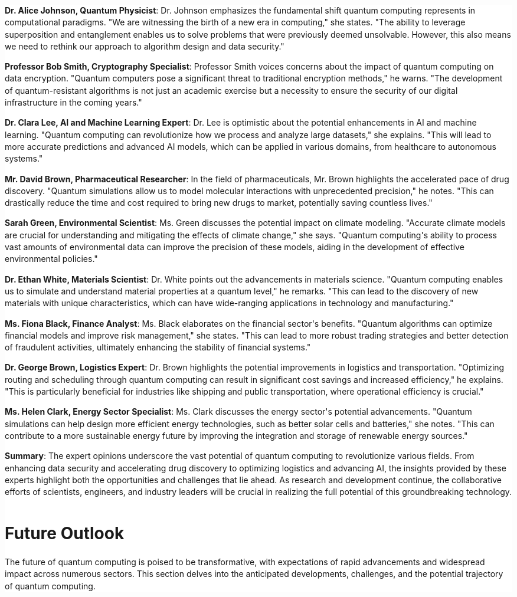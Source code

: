 **Dr. Alice Johnson, Quantum Physicist**:
Dr. Johnson emphasizes the fundamental shift quantum computing represents in computational paradigms. "We are witnessing the birth of a new era in computing," she states. "The ability to leverage superposition and entanglement enables us to solve problems that were previously deemed unsolvable. However, this also means we need to rethink our approach to algorithm design and data security."

**Professor Bob Smith, Cryptography Specialist**:
Professor Smith voices concerns about the impact of quantum computing on data encryption. "Quantum computers pose a significant threat to traditional encryption methods," he warns. "The development of quantum-resistant algorithms is not just an academic exercise but a necessity to ensure the security of our digital infrastructure in the coming years."

**Dr. Clara Lee, AI and Machine Learning Expert**:
Dr. Lee is optimistic about the potential enhancements in AI and machine learning. "Quantum computing can revolutionize how we process and analyze large datasets," she explains. "This will lead to more accurate predictions and advanced AI models, which can be applied in various domains, from healthcare to autonomous systems."

**Mr. David Brown, Pharmaceutical Researcher**:
In the field of pharmaceuticals, Mr. Brown highlights the accelerated pace of drug discovery. "Quantum simulations allow us to model molecular interactions with unprecedented precision," he notes. "This can drastically reduce the time and cost required to bring new drugs to market, potentially saving countless lives."

**Sarah Green, Environmental Scientist**:
Ms. Green discusses the potential impact on climate modeling. "Accurate climate models are crucial for understanding and mitigating the effects of climate change," she says. "Quantum computing's ability to process vast amounts of environmental data can improve the precision of these models, aiding in the development of effective environmental policies."

**Dr. Ethan White, Materials Scientist**:
Dr. White points out the advancements in materials science. "Quantum computing enables us to simulate and understand material properties at a quantum level," he remarks. "This can lead to the discovery of new materials with unique characteristics, which can have wide-ranging applications in technology and manufacturing."

**Ms. Fiona Black, Finance Analyst**:
Ms. Black elaborates on the financial sector's benefits. "Quantum algorithms can optimize financial models and improve risk management," she states. "This can lead to more robust trading strategies and better detection of fraudulent activities, ultimately enhancing the stability of financial systems."

**Dr. George Brown, Logistics Expert**:
Dr. Brown highlights the potential improvements in logistics and transportation. "Optimizing routing and scheduling through quantum computing can result in significant cost savings and increased efficiency," he explains. "This is particularly beneficial for industries like shipping and public transportation, where operational efficiency is crucial."

**Ms. Helen Clark, Energy Sector Specialist**:
Ms. Clark discusses the energy sector's potential advancements. "Quantum simulations can help design more efficient energy technologies, such as better solar cells and batteries," she notes. "This can contribute to a more sustainable energy future by improving the integration and storage of renewable energy sources."

**Summary**:
The expert opinions underscore the vast potential of quantum computing to revolutionize various fields. From enhancing data security and accelerating drug discovery to optimizing logistics and advancing AI, the insights provided by these experts highlight both the opportunities and challenges that lie ahead. As research and development continue, the collaborative efforts of scientists, engineers, and industry leaders will be crucial in realizing the full potential of this groundbreaking technology.
# Future Outlook
The future of quantum computing is poised to be transformative, with expectations of rapid advancements and widespread impact across numerous sectors. This section delves into the anticipated developments, challenges, and the potential trajectory of quantum computing.
